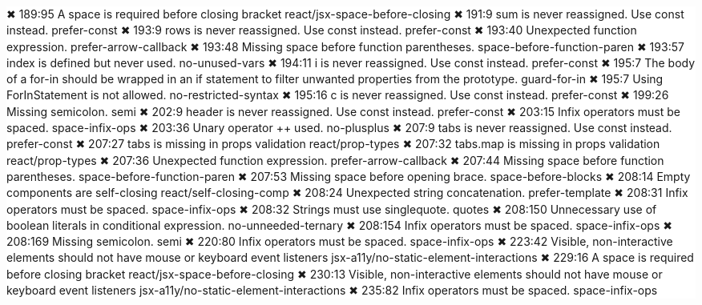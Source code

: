   ✖  189:95   A space is required before closing bracket                                                                   react/jsx-space-before-closing
  ✖  191:9    sum is never reassigned. Use const instead.                                                                  prefer-const
  ✖  193:9    rows is never reassigned. Use const instead.                                                                 prefer-const
  ✖  193:40   Unexpected function expression.                                                                              prefer-arrow-callback
  ✖  193:48   Missing space before function parentheses.                                                                   space-before-function-paren
  ✖  193:57   index is defined but never used.                                                                             no-unused-vars
  ✖  194:11   i is never reassigned. Use const instead.                                                                    prefer-const
  ✖  195:7    The body of a for-in should be wrapped in an if statement to filter unwanted properties from the prototype.  guard-for-in
  ✖  195:7    Using ForInStatement is not allowed.                                                                         no-restricted-syntax
  ✖  195:16   c is never reassigned. Use const instead.                                                                    prefer-const
  ✖  199:26   Missing semicolon.                                                                                           semi
  ✖  202:9    header is never reassigned. Use const instead.                                                               prefer-const
  ✖  203:15   Infix operators must be spaced.                                                                              space-infix-ops
  ✖  203:36   Unary operator ++ used.                                                                                      no-plusplus
  ✖  207:9    tabs is never reassigned. Use const instead.                                                                 prefer-const
  ✖  207:27   tabs is missing in props validation                                                                          react/prop-types
  ✖  207:32   tabs.map is missing in props validation                                                                      react/prop-types
  ✖  207:36   Unexpected function expression.                                                                              prefer-arrow-callback
  ✖  207:44   Missing space before function parentheses.                                                                   space-before-function-paren
  ✖  207:53   Missing space before opening brace.                                                                          space-before-blocks
  ✖  208:14   Empty components are self-closing                                                                            react/self-closing-comp
  ✖  208:24   Unexpected string concatenation.                                                                             prefer-template
  ✖  208:31   Infix operators must be spaced.                                                                              space-infix-ops
  ✖  208:32   Strings must use singlequote.                                                                                quotes
  ✖  208:150  Unnecessary use of boolean literals in conditional expression.                                               no-unneeded-ternary
  ✖  208:154  Infix operators must be spaced.                                                                              space-infix-ops
  ✖  208:169  Missing semicolon.                                                                                           semi
  ✖  220:80   Infix operators must be spaced.                                                                              space-infix-ops
  ✖  223:42   Visible, non-interactive elements should not have mouse or keyboard event listeners                          jsx-a11y/no-static-element-interactions
  ✖  229:16   A space is required before closing bracket                                                                   react/jsx-space-before-closing
  ✖  230:13   Visible, non-interactive elements should not have mouse or keyboard event listeners                          jsx-a11y/no-static-element-interactions
  ✖  235:82   Infix operators must be spaced.                                                                              space-infix-ops